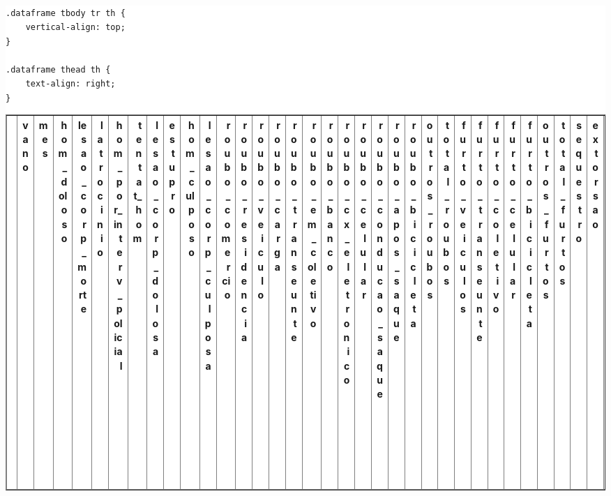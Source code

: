     .dataframe tbody tr th {
        vertical-align: top;
    }

    .dataframe thead th {
        text-align: right;
    }
</style>
<table border="1" class="dataframe">
  <thead>
    <tr style="text-align: right;">
      <th></th>
      <th>vano</th>
      <th>mes</th>
      <th>hom_doloso</th>
      <th>lesao_corp_morte</th>
      <th>latrocinio</th>
      <th>hom_por_interv_policial</th>
      <th>tentat_hom</th>
      <th>lesao_corp_dolosa</th>
      <th>estupro</th>
      <th>hom_culposo</th>
      <th>lesao_corp_culposa</th>
      <th>roubo_comercio</th>
      <th>roubo_residencia</th>
      <th>roubo_veiculo</th>
      <th>roubo_carga</th>
      <th>roubo_transeunte</th>
      <th>roubo_em_coletivo</th>
      <th>roubo_banco</th>
      <th>roubo_cx_eletronico</th>
      <th>roubo_celular</th>
      <th>roubo_conducao_saque</th>
      <th>roubo_apos_saque</th>
      <th>roubo_bicicleta</th>
      <th>outros_roubos</th>
      <th>total_roubos</th>
      <th>furto_veiculos</th>
      <th>furto_transeunte</th>
      <th>furto_coletivo</th>
      <th>furto_celular</th>
      <th>furto_bicicleta</th>
      <th>outros_furtos</th>
      <th>total_furtos</th>
      <th>sequestro</th>
      <th>extorsao</th>
      <th>sequestro_relampago</th>
      <th>estelionato</th>
      <th>apreensao_drogas</th>
      <th>posse_drogas</th>
      <th>trafico_drogas</th>
      <th>apreensao_drogas_sem_autor</th>
      <th>recuperacao_veiculos</th>
      <th>apf</th>
      <th>aaapai</th>
      <th>cmp</th>
      <th>cmba</th>
      <th>ameaca</th>
      <th>pessoas_desaparecidas</th>
      <th>encontro_cadaver</th>
      <th>encontro_ossada</th>
      <th>pol_militares_mortos_serv</th>
      <th>pol_civis_mortos_serv</th>
      <th>indicador_letalidade</th>